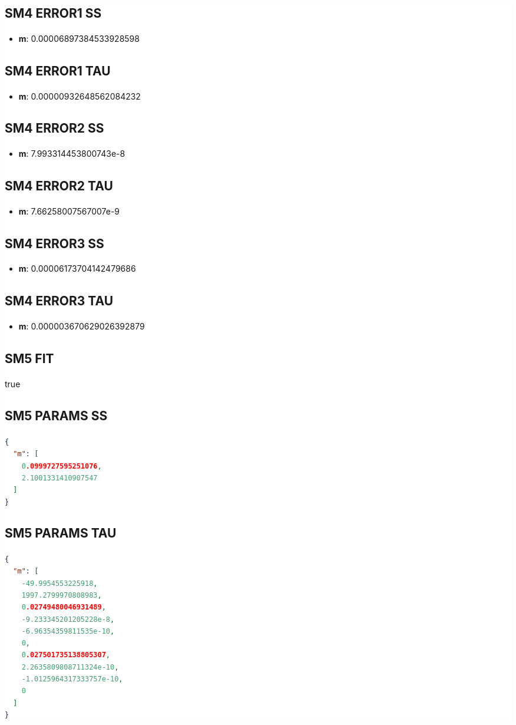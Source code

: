 ## SM4 ERROR1 SS

- **m**: 0.00006897384533928598

## SM4 ERROR1 TAU

- **m**: 0.00000932648562084232

## SM4 ERROR2 SS

- **m**: 7.993314453800743e-8

## SM4 ERROR2 TAU

- **m**: 7.66258007567007e-9

## SM4 ERROR3 SS

- **m**: 0.00006173704142479686

## SM4 ERROR3 TAU

- **m**: 0.000003670629026392879

## SM5 FIT

true

## SM5 PARAMS SS

```json
{
  "m": [
    0.0999727595251076,
    2.1001331410907547
  ]
}
```

## SM5 PARAMS TAU

```json
{
  "m": [
    -49.9954553225918,
    1997.2799970808983,
    0.02749480046931489,
    -9.233345201205228e-8,
    -6.96354359811535e-10,
    0,
    0.027501735138805307,
    2.2635809808711324e-10,
    -1.0125964317333757e-10,
    0
  ]
}
```
